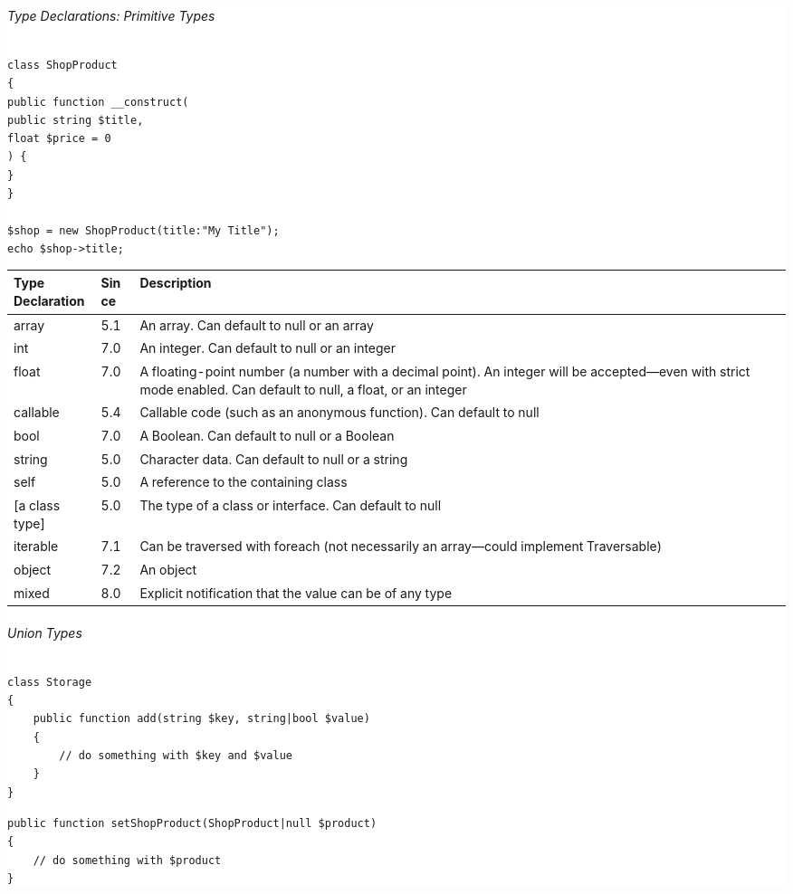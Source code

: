 ###### Type Declarations: Primitive Types

```
class ShopProduct
{
public function __construct(
public string $title,
float $price = 0
) {
}
}

$shop = new ShopProduct(title:"My Title");
echo $shop->title;
```

| Type Declaration | Since | Description                                                  |
| :--------------- | :---- | :----------------------------------------------------------- |
| array            | 5.1   | An array. Can default to null or an array                    |
| int              | 7.0   | An integer. Can default to null or an integer                |
| float            | 7.0   | A floating-point number (a number with a decimal point). An integer will be accepted—even with strict mode enabled. Can default to null, a float, or an integer |
| callable         | 5.4   | Callable code (such as an anonymous function). Can default to null |
| bool             | 7.0   | A Boolean. Can default to null or a Boolean                  |
| string           | 5.0   | Character data. Can default to null or a string              |
| self             | 5.0   | A reference to the containing class                          |
| [a class type]   | 5.0   | The type of a class or interface. Can default to null        |
| iterable         | 7.1   | Can be traversed with foreach (not necessarily an array—could implement Traversable) |
| object           | 7.2   | An object                                                    |
| mixed            | 8.0   | Explicit notification that the value can be of any type      |

###### Union Types

```
class Storage
{
    public function add(string $key, string|bool $value)
    {
        // do something with $key and $value
    }
}
```

```
public function setShopProduct(ShopProduct|null $product)
{
    // do something with $product
}
```
